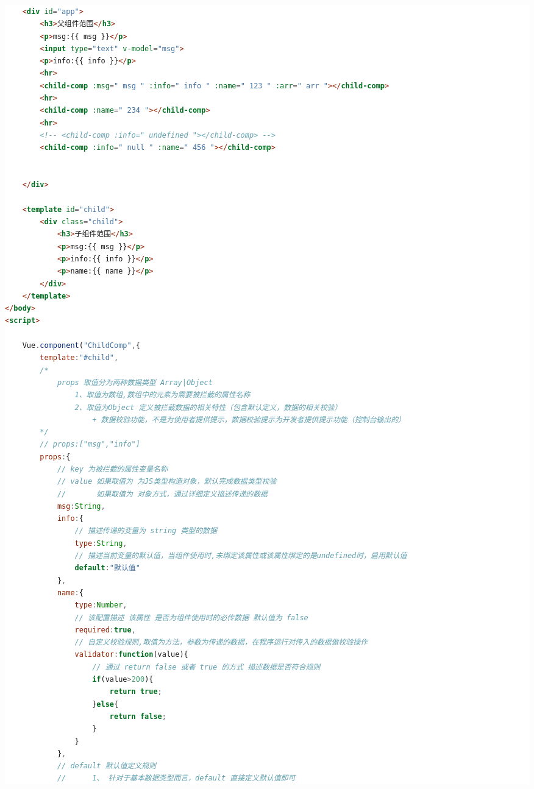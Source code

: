 ```html
    <div id="app">
        <h3>父组件范围</h3>
        <p>msg:{{ msg }}</p>
        <input type="text" v-model="msg">
        <p>info:{{ info }}</p>
        <hr>
        <child-comp :msg=" msg " :info=" info " :name=" 123 " :arr=" arr "></child-comp>
        <hr>
        <child-comp :name=" 234 "></child-comp>
        <hr>
        <!-- <child-comp :info=" undefined "></child-comp> -->
        <child-comp :info=" null " :name=" 456 "></child-comp>

        
    </div>

    <template id="child">
        <div class="child">
            <h3>子组件范围</h3>
            <p>msg:{{ msg }}</p>
            <p>info:{{ info }}</p>
            <p>name:{{ name }}</p>
        </div>
    </template>
</body>
<script>

    Vue.component("ChildComp",{
        template:"#child",
        /*
            props 取值分为两种数据类型 Array|Object
                1、取值为数组,数组中的元素为需要被拦截的属性名称
                2、取值为Object 定义被拦截数据的相关特性（包含默认定义，数据的相关校验）
                    + 数据校验功能，不是为使用者提供提示，数据校验提示为开发者提供提示功能（控制台输出的）
        */
        // props:["msg","info"]
        props:{
            // key 为被拦截的属性变量名称
            // value 如果取值为 为JS类型构造对象，默认完成数据类型校验
            //       如果取值为 对象方式，通过详细定义描述传递的数据
            msg:String,
            info:{
                // 描述传递的变量为 string 类型的数据
                type:String,
                // 描述当前变量的默认值，当组件使用时,未绑定该属性或该属性绑定的是undefined时，启用默认值
                default:"默认值"
            },
            name:{
                type:Number,
                // 该配置描述 该属性 是否为组件使用时的必传数据 默认值为 false
                required:true,
                // 自定义校验规则,取值为方法，参数为传递的数据，在程序运行对传入的数据做校验操作
                validator:function(value){
                    // 通过 return false 或者 true 的方式 描述数据是否符合规则
                    if(value>200){
                        return true;
                    }else{
                        return false;
                    }
                }
            },
            // default 默认值定义规则
            //      1、 针对于基本数据类型而言，default 直接定义默认值即可
```